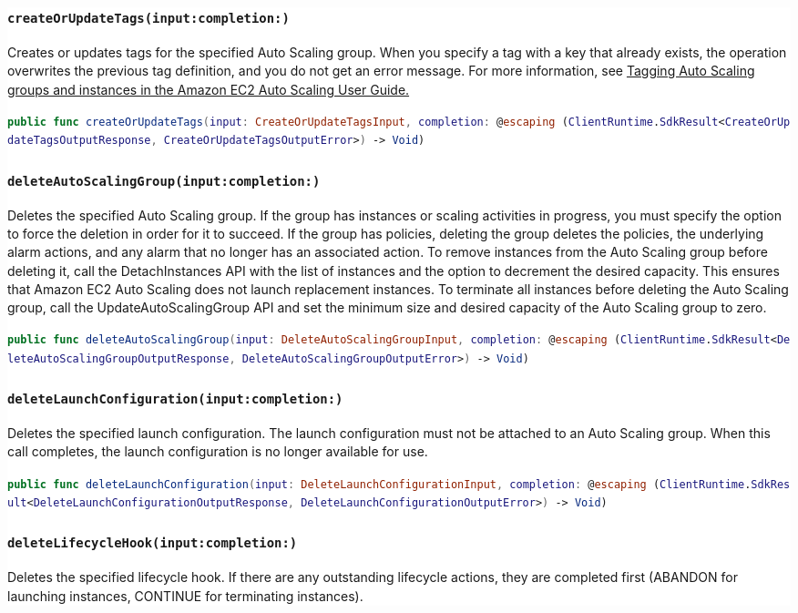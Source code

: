### `createOrUpdateTags(input:completion:)`

Creates or updates tags for the specified Auto Scaling group.
When you specify a tag with a key that already exists, the operation overwrites the
previous tag definition, and you do not get an error message.
For more information, see <a href="https:​//docs.aws.amazon.com/autoscaling/ec2/userguide/autoscaling-tagging.html">Tagging Auto Scaling groups and
instances in the Amazon EC2 Auto Scaling User Guide.

``` swift
public func createOrUpdateTags(input: CreateOrUpdateTagsInput, completion: @escaping (ClientRuntime.SdkResult<CreateOrUpdateTagsOutputResponse, CreateOrUpdateTagsOutputError>) -> Void)
```

### `deleteAutoScalingGroup(input:completion:)`

Deletes the specified Auto Scaling group.
If the group has instances or scaling activities in progress, you must specify the
option to force the deletion in order for it to succeed.
If the group has policies, deleting the group deletes the policies, the underlying
alarm actions, and any alarm that no longer has an associated action.
To remove instances from the Auto Scaling group before deleting it, call the DetachInstances API with the list of instances and the option to
decrement the desired capacity. This ensures that Amazon EC2 Auto Scaling does not launch replacement
instances.
To terminate all instances before deleting the Auto Scaling group, call the UpdateAutoScalingGroup API and set the minimum size and desired capacity
of the Auto Scaling group to zero.

``` swift
public func deleteAutoScalingGroup(input: DeleteAutoScalingGroupInput, completion: @escaping (ClientRuntime.SdkResult<DeleteAutoScalingGroupOutputResponse, DeleteAutoScalingGroupOutputError>) -> Void)
```

### `deleteLaunchConfiguration(input:completion:)`

Deletes the specified launch configuration.
The launch configuration must not be attached to an Auto Scaling group. When this call
completes, the launch configuration is no longer available for use.

``` swift
public func deleteLaunchConfiguration(input: DeleteLaunchConfigurationInput, completion: @escaping (ClientRuntime.SdkResult<DeleteLaunchConfigurationOutputResponse, DeleteLaunchConfigurationOutputError>) -> Void)
```

### `deleteLifecycleHook(input:completion:)`

Deletes the specified lifecycle hook.
If there are any outstanding lifecycle actions, they are completed first
(ABANDON for launching instances, CONTINUE for terminating
instances).
